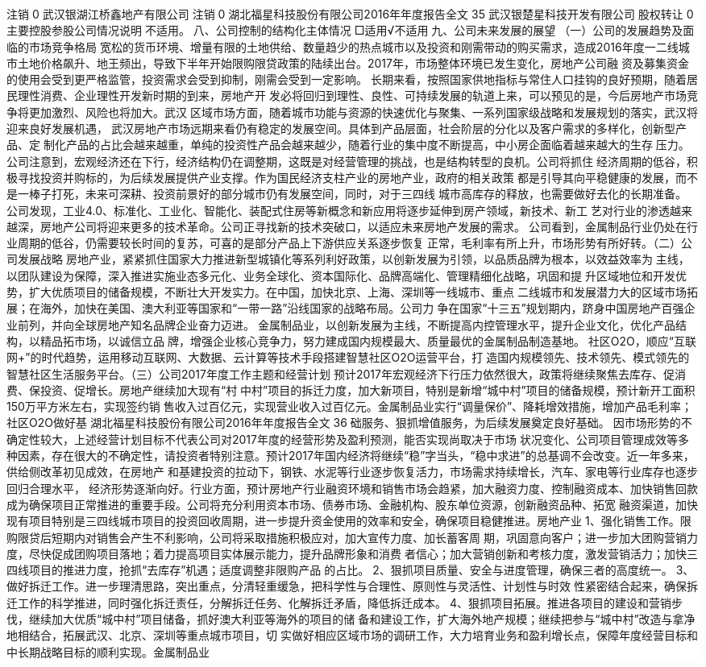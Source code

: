注销
0
武汉银湖江桥鑫地产有限公司
注销
0
湖北福星科技股份有限公司2016年年度报告全文
35
武汉银楚星科技开发有限公司
股权转让
0
主要控股参股公司情况说明
不适用。
八、公司控制的结构化主体情况
□适用√不适用
九、公司未来发展的展望
（一）公司的发展趋势及面临的市场竞争格局
宽松的货币环境、增量有限的土地供给、数量趋少的热点城市以及投资和刚需带动的购买需求，造成2016年度一二线城
市土地价格飙升、地王频出，导致下半年开始限购限贷政策的陆续出台。2017年，市场整体环境已发生变化，房地产公司融
资及募集资金的使用会受到更严格监管，投资需求会受到抑制，刚需会受到一定影响。
长期来看，按照国家供地指标与常住人口挂钩的良好预期，随着居民理性消费、企业理性开发新时期的到来，房地产开
发必将回归到理性、良性、可持续发展的轨道上来，可以预见的是，今后房地产市场竞争将更加激烈、风险也将加大。武汉
区域市场方面，随着城市功能与资源的快速优化与聚集、一系列国家级战略和发展规划的落实，武汉将迎来良好发展机遇，
武汉房地产市场远期来看仍有稳定的发展空间。具体到产品层面，社会阶层的分化以及客户需求的多样化，创新型产品、定
制化产品的占比会越来越重，单纯的投资性产品会越来越少，随着行业的集中度不断提高，中小房企面临着越来越大的生存
压力。
公司注意到，宏观经济还在下行，经济结构仍在调整期，这既是对经营管理的挑战，也是结构转型的良机。公司将抓住
经济周期的低谷，积极寻找投资并购标的，为后续发展提供产业支撑。作为国民经济支柱产业的房地产业，政府的相关政策
都是引导其向平稳健康的发展，而不是一棒子打死，未来可深耕、投资前景好的部分城市仍有发展空间，同时，对于三四线
城市高库存的释放，也需要做好去化的长期准备。
公司发现，工业4.0、标准化、工业化、智能化、装配式住房等新概念和新应用将逐步延伸到房产领域，新技术、新工
艺对行业的渗透越来越深，房地产公司将迎来更多的技术革命。公司正寻找新的技术突破口，以适应未来房地产发展的需求。
公司看到，金属制品行业仍处在行业周期的低谷，仍需要较长时间的复苏，可喜的是部分产品上下游供应关系逐步恢复
正常，毛利率有所上升，市场形势有所好转。（二）公司发展战略
房地产业，紧紧抓住国家大力推进新型城镇化等系列利好政策，以创新发展为引领，以品质品牌为根本，以效益效率为
主线，以团队建设为保障，深入推进实施业态多元化、业务全球化、资本国际化、品牌高端化、管理精细化战略，巩固和提
升区域地位和开发优势，扩大优质项目的储备规模，不断壮大开发实力。在中国，加快北京、上海、深圳等一线城市、重点
二线城市和发展潜力大的区域市场拓展；在海外，加快在美国、澳大利亚等国家和“一带一路”沿线国家的战略布局。公司力
争在国家“十三五”规划期内，跻身中国房地产百强企业前列，并向全球房地产知名品牌企业奋力迈进。
金属制品业，以创新发展为主线，不断提高内控管理水平，提升企业文化，优化产品结构，以精品拓市场，以诚信立品
牌，增强企业核心竞争力，努力建成国内规模最大、质量最优的金属制品制造基地。
社区O2O，顺应“互联网+”的时代趋势，运用移动互联网、大数据、云计算等技术手段搭建智慧社区O2O运营平台，打
造国内规模领先、技术领先、模式领先的智慧社区生活服务平台。（三）公司2017年度工作主题和经营计划
预计2017年宏观经济下行压力依然很大，政策将继续聚焦去库存、促消费、保投资、促增长。房地产继续加大现有“村
中村”项目的拆迁力度，加大新项目，特别是新增“城中村”项目的储备规模，预计新开工面积150万平方米左右，实现签约销
售收入过百亿元，实现营业收入过百亿元。金属制品业实行“调量保价”、降耗增效措施，增加产品毛利率；社区O2O做好基
湖北福星科技股份有限公司2016年年度报告全文
36
础服务、狠抓增值服务，为后续发展奠定良好基础。
因市场形势的不确定性较大，上述经营计划目标不代表公司对2017年度的经营形势及盈利预测，能否实现尚取决于市场
状况变化、公司项目管理成效等多种因素，存在很大的不确定性，请投资者特别注意。预计2017年国内经济将继续“稳”字当头，“稳中求进”的总基调不会改变。近一年多来，供给侧改革初见成效，在房地产
和基建投资的拉动下，钢铁、水泥等行业逐步恢复活力，市场需求持续增长，汽车、家电等行业库存也逐步回归合理水平，
经济形势逐渐向好。行业方面，预计房地产行业融资环境和销售市场会趋紧，加大融资力度、控制融资成本、加快销售回款
成为确保项目正常推进的重要手段。公司将充分利用资本市场、债券市场、金融机构、股东单位资源，创新融资品种、拓宽
融资渠道，加快现有项目特别是三四线城市项目的投资回收周期，进一步提升资金使用的效率和安全，确保项目稳健推进。房地产业
1、强化销售工作。限购限贷后短期内对销售会产生不利影响，公司将采取措施积极应对，加大宣传力度、加长蓄客周
期，巩固意向客户；进一步加大团购营销力度，尽快促成团购项目落地；着力提高项目实体展示能力，提升品牌形象和消费
者信心；加大营销创新和考核力度，激发营销活力；加快三四线项目的推进力度，抢抓“去库存”机遇；适度调整非限购产品
的占比。
2、狠抓项目质量、安全与进度管理，确保三者的高度统一。
3、做好拆迁工作。进一步理清思路，突出重点，分清轻重缓急，把科学性与合理性、原则性与灵活性、计划性与时效
性紧密结合起来，确保拆迁工作的科学推进，同时强化拆迁责任，分解拆迁任务、化解拆迁矛盾，降低拆迁成本。
4、狠抓项目拓展。推进各项目的建设和营销步伐，继续加大优质“城中村”项目储备，抓好澳大利亚等海外的项目的储
备和建设工作，扩大海外地产规模；继续把参与“城中村”改造与拿净地相结合，拓展武汉、北京、深圳等重点城市项目，切
实做好相应区域市场的调研工作，大力培育业务和盈利增长点，保障年度经营目标和中长期战略目标的顺利实现。金属制品业
